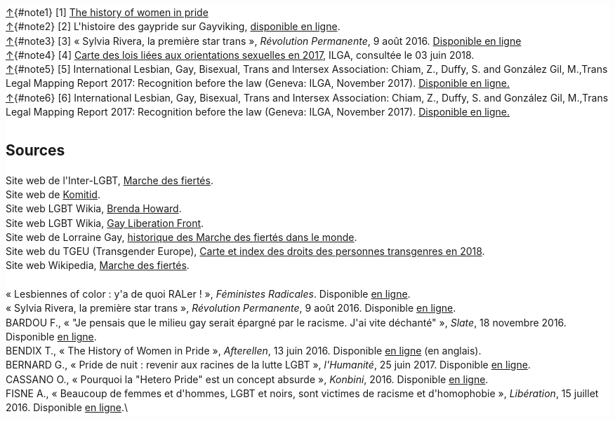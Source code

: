 [↑](#lien1){#note1} \[1\] [The history of women in
pride](http://www.afterellen.com/people/490399-history-women-pride#cmKdqTHleP1Whkev.99)\
[↑](#lien2){#note2} \[2\] L'histoire des gaypride sur Gayviking,
[disponible en
ligne](http://www.revolutionpermanente.fr/Sylvia-Rivera-La-premiere-star-trans).\
[↑](#lien3){#note3} \[3\] « Sylvia Rivera, la première star trans »,
*Révolution Permanente*, 9 août 2016. [Disponible en
ligne](http://www.revolutionpermanente.fr/Sylvia-Rivera-La-premiere-star-trans)\
[↑](#lien4){#note4} \[4\] [Carte des lois liées aux orientations
sexuelles en 2017](https://ilga.org/maps-sexual-orientation-laws), ILGA,
consultée le 03 juin 2018.\
[↑](#lien5){#note5} \[5\] International Lesbian, Gay, Bisexual, Trans
and Intersex Association: Chiam, Z., Duffy, S. and González Gil,
M.,Trans Legal Mapping Report 2017: Recognition before the law (Geneva:
ILGA, November 2017). [Disponible en
ligne.](https://ilga.org/downloads/ILGA_Trans_Legal_Mapping_Report_2017_ENG.pdf)\
[↑](#lien6){#note6} \[6\] International Lesbian, Gay, Bisexual, Trans
and Intersex Association: Chiam, Z., Duffy, S. and González Gil,
M.,Trans Legal Mapping Report 2017: Recognition before the law (Geneva:
ILGA, November 2017). [Disponible en
ligne.](https://ilga.org/downloads/ILGA_Trans_Legal_Mapping_Report_2017_ENG.pdf)

Sources
-------

Site web de l'Inter-LGBT, [Marche des
fiertés](https://www.inter-lgbt.org/marche-des-fiertes/).\
Site web de [Komitid](http://www.komitid.fr).\
Site web LGBT Wikia, [Brenda
Howard](http://lgbt.wikia.com/wiki/Brenda_Howard).\
Site web LGBT Wikia, [Gay Liberation
Front](https://fr.wikipedia.org/wiki/Gay_Liberation_Front).\
Site web de Lorraine Gay, [historique des Marche des fiertés dans le
monde](http://www.lorrainegay.com/lorraine/GayPride/historiqueGP.html).\
Site web du TGEU (Transgender Europe), [Carte et index des droits des
personnes transgenres en
2018](https://tgeu.org/trans-rights-map-2018/).\
Site web Wikipedia, [Marche des
fiertés](https://fr.wikipedia.org/wiki/Marche_des_fiert%C3%A9s).\
 \
« Lesbiennes of color : y'a de quoi RALer ! », *Féministes Radicales*.
Disponible [en
ligne](http://www.feministes-radicales.org/solidarites/lesbiennes-of-color-y-a-de-quoi-raler/).\
« Sylvia Rivera, la première star trans », *Révolution Permanente*, 9
août 2016. Disponible [en
ligne](http://www.revolutionpermanente.fr/Sylvia-Rivera-La-premiere-star-trans).\
BARDOU F., « "Je pensais que le milieu gay serait épargné par le
racisme. J'ai vite déchanté" », *Slate*, 18 novembre 2016. Disponible
[en ligne](http://www.slate.fr/story/128672/queers-francais-racismes).\
BENDIX T., « The History of Women in Pride », *Afterellen*, 13 juin
2016. Disponible [en
ligne](http://www.afterellen.com/people/490399-history-women-pride) (en
anglais).\
BERNARD G., « Pride de nuit : revenir aux racines de la lutte LGBT »,
*l'Humanité*, 25 juin 2017. Disponible [en
ligne](https://www.humanite.fr/pride-de-nuit-revenir-aux-racines-de-la-lutte-lgbt-637967).\
CASSANO O., « Pourquoi la "Hetero Pride" est un concept absurde »,
*Konbini*, 2016. Disponible [en
ligne](http://www.konbini.com/fr/tendances-2/pourquoi-hetero-pride-concept-absurde/).\
FISNE A., « Beaucoup de femmes et d'hommes, LGBT et noirs, sont victimes
de racisme et d'homophobie », *Libération*, 15 juillet 2016. Disponible
[en
ligne](http://www.liberation.fr/france/2016/07/15/beaucoup-de-femmes-et-d-hommes-lgbt-et-noirs-sont-victimes-de-racisme-et-d-homophobie_1462427).\